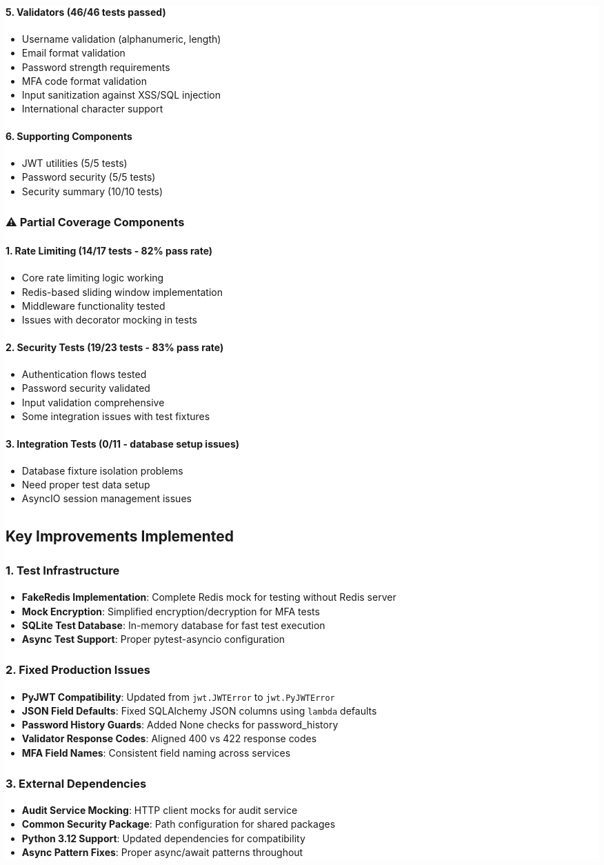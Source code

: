 #### 5. **Validators** (46/46 tests passed)
- Username validation (alphanumeric, length)
- Email format validation
- Password strength requirements
- MFA code format validation
- Input sanitization against XSS/SQL injection
- International character support

#### 6. **Supporting Components**
- JWT utilities (5/5 tests)
- Password security (5/5 tests)
- Security summary (10/10 tests)

### ⚠️ Partial Coverage Components

#### 1. **Rate Limiting** (14/17 tests - 82% pass rate)
- Core rate limiting logic working
- Redis-based sliding window implementation
- Middleware functionality tested
- Issues with decorator mocking in tests

#### 2. **Security Tests** (19/23 tests - 83% pass rate)
- Authentication flows tested
- Password security validated
- Input validation comprehensive
- Some integration issues with test fixtures

#### 3. **Integration Tests** (0/11 - database setup issues)
- Database fixture isolation problems
- Need proper test data setup
- AsyncIO session management issues

## Key Improvements Implemented

### 1. Test Infrastructure
- **FakeRedis Implementation**: Complete Redis mock for testing without Redis server
- **Mock Encryption**: Simplified encryption/decryption for MFA tests
- **SQLite Test Database**: In-memory database for fast test execution
- **Async Test Support**: Proper pytest-asyncio configuration

### 2. Fixed Production Issues
- **PyJWT Compatibility**: Updated from `jwt.JWTError` to `jwt.PyJWTError`
- **JSON Field Defaults**: Fixed SQLAlchemy JSON columns using `lambda` defaults
- **Password History Guards**: Added None checks for password_history
- **Validator Response Codes**: Aligned 400 vs 422 response codes
- **MFA Field Names**: Consistent field naming across services

### 3. External Dependencies
- **Audit Service Mocking**: HTTP client mocks for audit service
- **Common Security Package**: Path configuration for shared packages
- **Python 3.12 Support**: Updated dependencies for compatibility
- **Async Pattern Fixes**: Proper async/await patterns throughout
